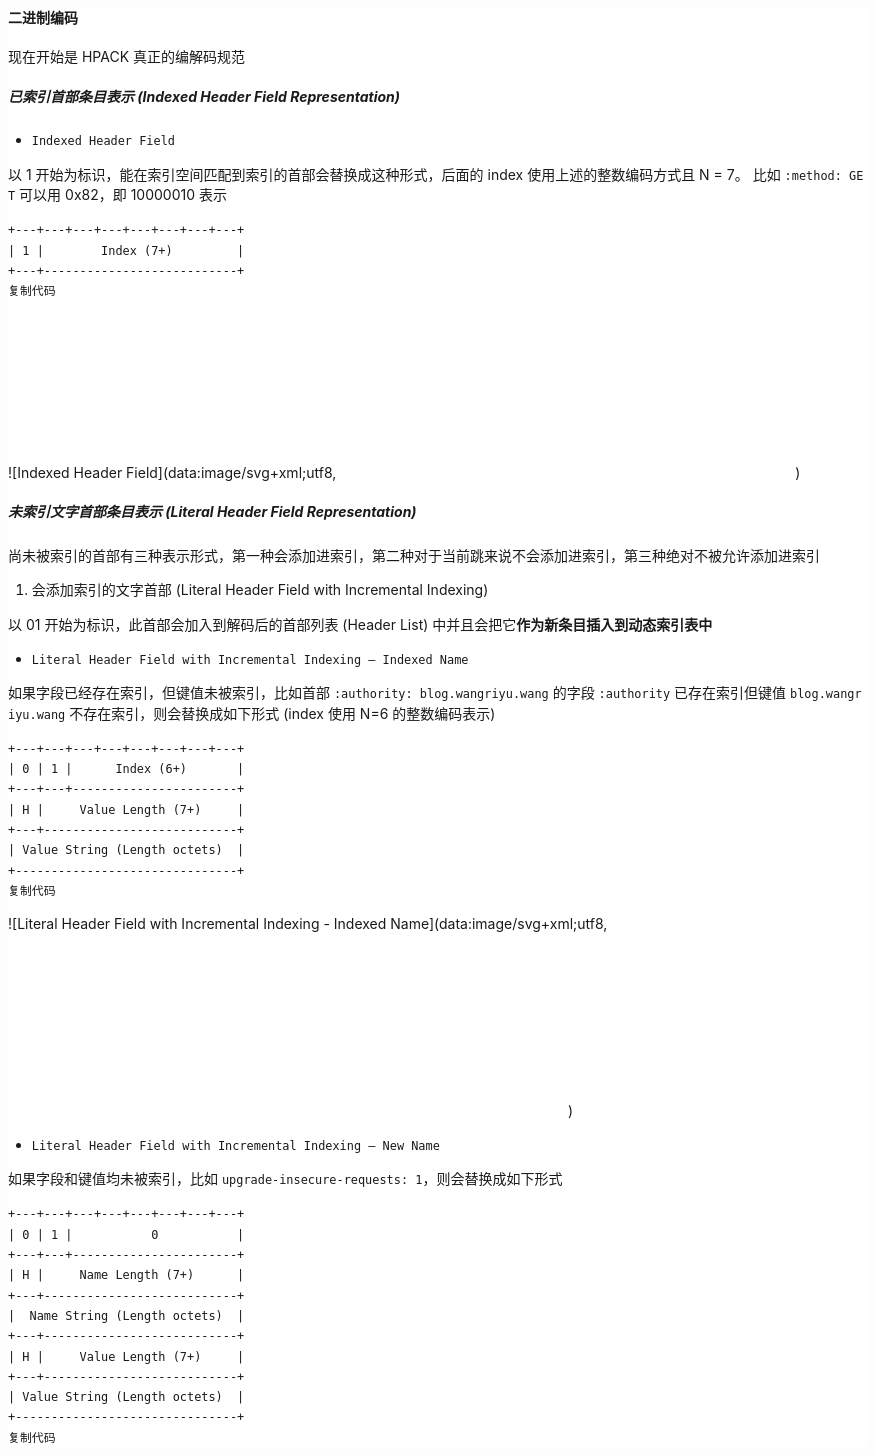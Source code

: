 #### 二进制编码

现在开始是 HPACK 真正的编解码规范

##### 已索引首部条目表示 (Indexed Header Field Representation)

- `Indexed Header Field`

以 1 开始为标识，能在索引空间匹配到索引的首部会替换成这种形式，后面的 index 使用上述的整数编码方式且 N = 7。 比如 `:method: GET` 可以用 0x82，即 10000010 表示

    +---+---+---+---+---+---+---+---+
    | 1 |        Index (7+)         |
    +---+---------------------------+
    复制代码

![Indexed Header Field](data:image/svg+xml;utf8,<?xml version="1.0"?><svg xmlns="http://www.w3.org/2000/svg" version="1.1" width="459" height="163"></svg>)

##### 未索引文字首部条目表示 (Literal Header Field Representation)

尚未被索引的首部有三种表示形式，第一种会添加进索引，第二种对于当前跳来说不会添加进索引，第三种绝对不被允许添加进索引

1.  会添加索引的文字首部 (Literal Header Field with Incremental Indexing)

以 01 开始为标识，此首部会加入到解码后的首部列表 (Header List) 中并且会把它**作为新条目插入到动态索引表中**

- `Literal Header Field with Incremental Indexing — Indexed Name`

如果字段已经存在索引，但键值未被索引，比如首部 `:authority: blog.wangriyu.wang` 的字段 `:authority` 已存在索引但键值 `blog.wangriyu.wang` 不存在索引，则会替换成如下形式 (index 使用 N=6 的整数编码表示)

    +---+---+---+---+---+---+---+---+
    | 0 | 1 |      Index (6+)       |
    +---+---+-----------------------+
    | H |     Value Length (7+)     |
    +---+---------------------------+
    | Value String (Length octets)  |
    +-------------------------------+
    复制代码

![Literal Header Field with Incremental Indexing - Indexed Name](data:image/svg+xml;utf8,<?xml version="1.0"?><svg xmlns="http://www.w3.org/2000/svg" version="1.1" width="560" height="181"></svg>)

- `Literal Header Field with Incremental Indexing — New Name`

如果字段和键值均未被索引，比如 `upgrade-insecure-requests: 1`，则会替换成如下形式

    +---+---+---+---+---+---+---+---+
    | 0 | 1 |           0           |
    +---+---+-----------------------+
    | H |     Name Length (7+)      |
    +---+---------------------------+
    |  Name String (Length octets)  |
    +---+---------------------------+
    | H |     Value Length (7+)     |
    +---+---------------------------+
    | Value String (Length octets)  |
    +-------------------------------+
    复制代码
